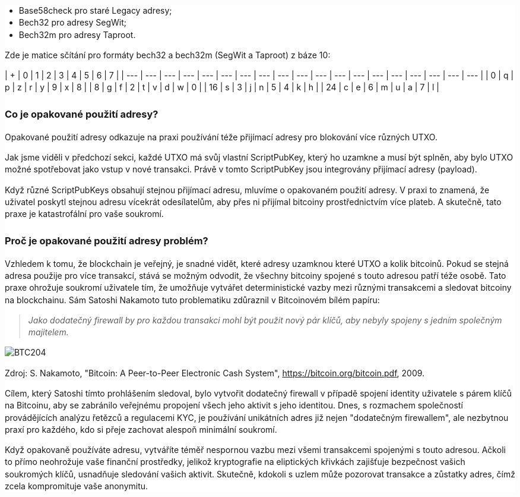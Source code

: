 - Base58check pro staré Legacy adresy;
- Bech32 pro adresy SegWit;
- Bech32m pro adresy Taproot.

Zde je matice sčítání pro formáty bech32 a bech32m (SegWit a Taproot) z báze 10:

| +   | 0   | 1   | 2   | 3   | 4   | 5   | 6   | 7   |
| --- | --- | --- | --- | --- | --- | --- | --- | --- | --- | --- | --- | --- | --- | --- | --- | --- | --- | --- |
| 0   | q   | p   | z   | r   | y   | 9   | x   | 8   |
| 8   | g   | f   | 2   | t   | v   | d   | w   | 0   |
| 16  | s   | 3   | j   | n   | 5   | 4   | k   | h   |     | 24  | c   | e   | 6   | m   | u   | a   | 7   | l   |

### Co je opakované použití adresy?

Opakované použití adresy odkazuje na praxi používání téže přijímací adresy pro blokování více různých UTXO.

Jak jsme viděli v předchozí sekci, každé UTXO má svůj vlastní ScriptPubKey, který ho uzamkne a musí být splněn, aby bylo UTXO možné spotřebovat jako vstup v nové transakci. Právě v tomto ScriptPubKey jsou integrovány přijímací adresy (payload).

Když různé ScriptPubKeys obsahují stejnou přijímací adresu, mluvíme o opakovaném použití adresy. V praxi to znamená, že uživatel poskytl stejnou adresu vícekrát odesílatelům, aby přes ni přijímal bitcoiny prostřednictvím více plateb. A skutečně, tato praxe je katastrofální pro vaše soukromí.

### Proč je opakované použití adresy problém?

Vzhledem k tomu, že blockchain je veřejný, je snadné vidět, které adresy uzamknou které UTXO a kolik bitcoinů. Pokud se stejná adresa použije pro více transakcí, stává se možným odvodit, že všechny bitcoiny spojené s touto adresou patří téže osobě. Tato praxe ohrožuje soukromí uživatele tím, že umožňuje vytvářet deterministické vazby mezi různými transakcemi a sledovat bitcoiny na blockchainu. Sám Satoshi Nakamoto tuto problematiku zdůraznil v Bitcoinovém bílém papíru:

> _Jako dodatečný firewall by pro každou transakci mohl být použit nový pár klíčů, aby nebyly spojeny s jedním společným majitelem._

![BTC204](assets/notext/34/02.webp)

Zdroj: S. Nakamoto, "Bitcoin: A Peer-to-Peer Electronic Cash System", https://bitcoin.org/bitcoin.pdf, 2009.

Cílem, který Satoshi tímto prohlášením sledoval, bylo vytvořit dodatečný firewall v případě spojení identity uživatele s párem klíčů na Bitcoinu, aby se zabránilo veřejnému propojení všech jeho aktivit s jeho identitou. Dnes, s rozmachem společností provádějících analýzu řetězců a regulacemi KYC, je používání unikátních adres již nejen "dodatečným firewallem", ale nezbytnou praxí pro každého, kdo si přeje zachovat alespoň minimální soukromí.

Když opakovaně používáte adresu, vytváříte téměř nespornou vazbu mezi všemi transakcemi spojenými s touto adresou. Ačkoli to přímo neohrožuje vaše finanční prostředky, jelikož kryptografie na eliptických křivkách zajišťuje bezpečnost vašich soukromých klíčů, usnadňuje sledování vašich aktivit. Skutečně, kdokoli s uzlem může pozorovat transakce a zůstatky adres, čímž zcela kompromituje vaše anonymitu.
